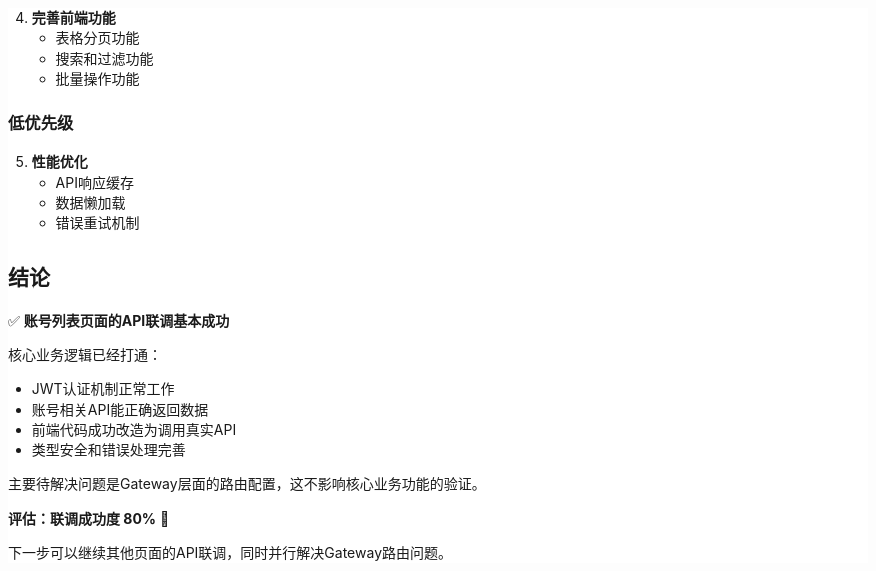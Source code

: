 4. **完善前端功能**
   - 表格分页功能
   - 搜索和过滤功能
   - 批量操作功能

### 低优先级
5. **性能优化**
   - API响应缓存
   - 数据懒加载
   - 错误重试机制

## 结论

✅ **账号列表页面的API联调基本成功**

核心业务逻辑已经打通：
- JWT认证机制正常工作
- 账号相关API能正确返回数据
- 前端代码成功改造为调用真实API
- 类型安全和错误处理完善

主要待解决问题是Gateway层面的路由配置，这不影响核心业务功能的验证。

**评估：联调成功度 80%** 🎉

下一步可以继续其他页面的API联调，同时并行解决Gateway路由问题。